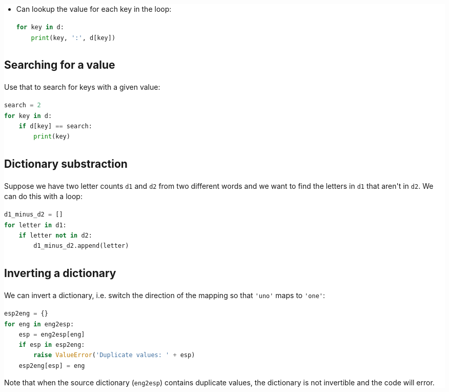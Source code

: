 * Can lookup the value for each key in the loop:

    ```python
    for key in d:
        print(key, ':', d[key])
    ```

## Searching for a value
Use that to search for keys with a given value:
```python
search = 2
for key in d:
    if d[key] == search:
        print(key)
```

## Dictionary substraction
Suppose we have two letter counts `d1` and `d2` from two different words and we want to find the letters in `d1` that aren't in `d2`. We can do this with a loop:

```python
d1_minus_d2 = []
for letter in d1:
    if letter not in d2:
        d1_minus_d2.append(letter)
```

## Inverting a dictionary
We can invert a dictionary, i.e. switch the direction of the mapping so that `'uno'` maps to `'one'`:
```python
esp2eng = {}
for eng in eng2esp:
    esp = eng2esp[eng]
    if esp in esp2eng:
        raise ValueError('Duplicate values: ' + esp)
    esp2eng[esp] = eng
```
Note that when the source dictionary (`eng2esp`) contains duplicate values, the dictionary is not invertible and the code will error.
